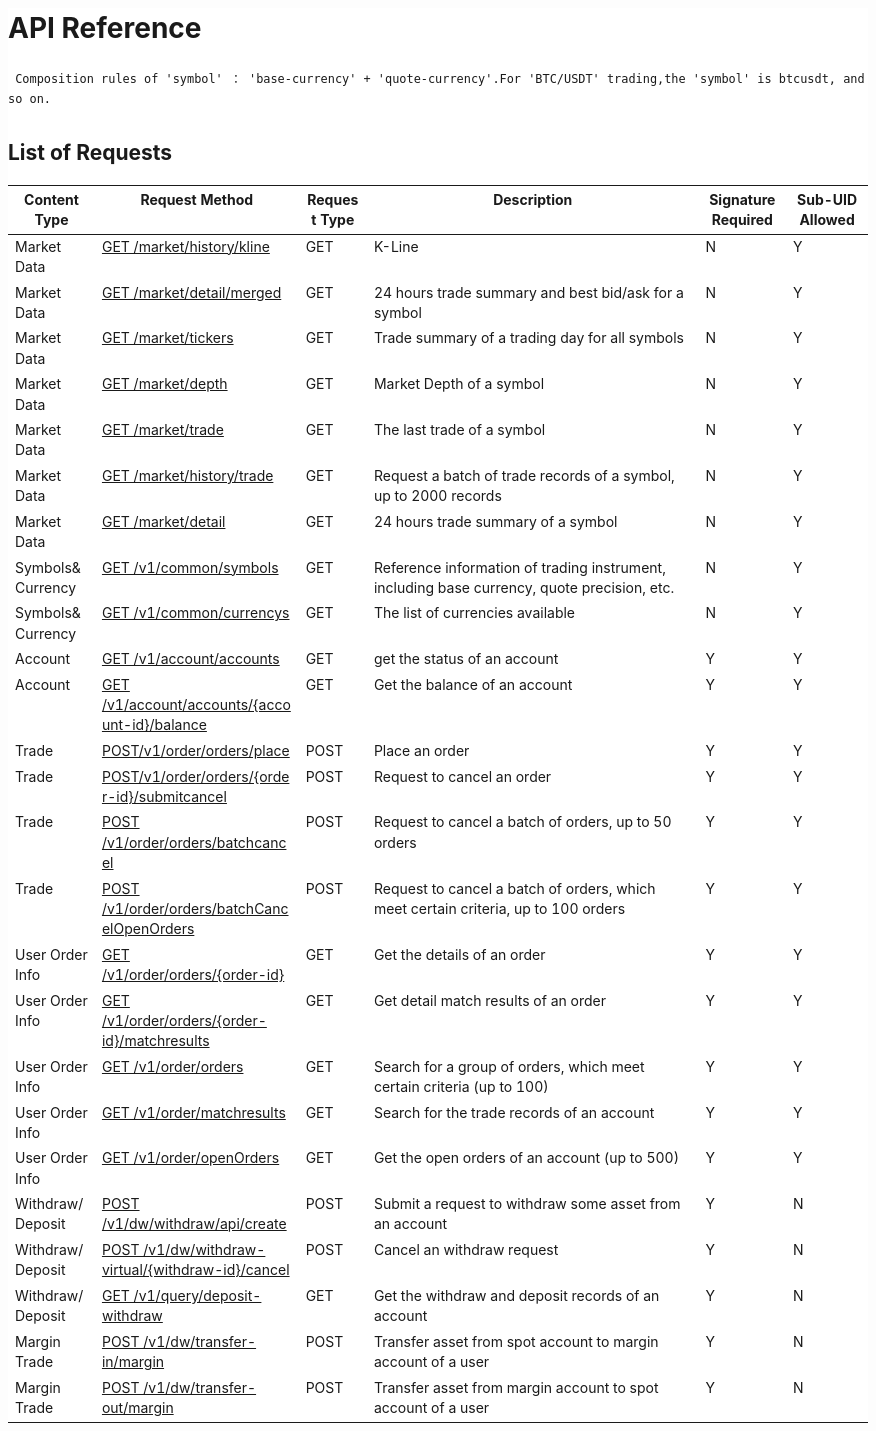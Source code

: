 # API Reference

``` Composition rules of 'symbol' ： 'base-currency' + 'quote-currency'.For 'BTC/USDT' trading,the 'symbol' is btcusdt, and so on.```

## List of Requests
| Content Type | Request Method | Request Type    | Description  | Signature Required |Sub-UID Allowed|
| ----------- | ----- | ------ | ----- | ----- | ---|
| Market Data       | [GET /market/history/kline](#get-markethistorykline--get-candlestick-data)  | GET | K-Line | N |Y|
| Market Data      | [GET /market/detail/merged](#get-marketdetailmerged-get-ticker)  | GET | 24 hours trade summary and best bid/ask for a symbol | N |Y|
|Market Data       | [GET /market/tickers](#get-markettickers)  | GET | Trade summary of a trading day for all symbols | N |Y|
|Market Data       | [GET /market/depth](#get-marketdepth---market-depth)  | GET | Market Depth of a symbol | N |Y|
|Market Data      | [GET /market/trade](#get-markettrade--trade-detail)  | GET | The last trade of a symbol | N |Y|
|Market Data      | [GET /market/history/trade](#get-markethistorytrade-orderbook)  | GET | Request a batch of trade records of a symbol, up to 2000 records| N |Y|
|Market Data      | [GET /market/detail](#get-marketdetail---market-detail-in-24-hours)  | GET | 24 hours trade summary of a symbol |N |Y|
| Symbols&Currency      | [GET /v1/common/symbols](#get-v1commonsymbols-----get-all-the-trading-assets-in-huobipro)  | GET | Reference information of trading instrument, including base currency, quote precision, etc.  |N |Y|
| Symbols&Currency       | [GET /v1/common/currencys](#get-v1commoncurrencys-----get-currencys-supported-in-huobipro)  | GET | The list of currencies available |N |Y|
|Account	|[GET /v1/account/accounts](#get-v1accountaccounts-get-all-the-accounts-pro-and-hadax-share-the-same-account-id)|	GET| get the status of an account| Y|Y|
|Account	|[GET /v1/account/accounts/{account-id}/balance](#get-v1accountaccountsaccount-idbalance-----get-balance-in-huobipro)|GET|	Get the balance of an account	|Y|Y|
|Trade	|[POST/v1/order/orders/place](#post-v1orderordersplace--make-an-order-in-huobipro)|POST|Place an order	|Y|Y|
|Trade	|[POST/v1/order/orders/{order-id}/submitcancel](#post-v1orderordersorder-idsubmitcancel--request-for-cancelling-an-order)|POST|	Request to cancel an order	|Y|Y|
|Trade	|[POST /v1/order/orders/batchcancel](#post-v1orderordersbatchcancel--batch-cancel)|POST|Request to cancel a batch of orders, up to 50 orders	|Y|Y|
|Trade	|[POST /v1/order/orders/batchCancelOpenOrders](#post--v1orderbatchcancelopenorders--cancel-a-batch-of-orders-with-certain-criteria)|POST|	Request to cancel a batch of orders, which meet certain criteria, up to 100 orders	|Y|Y|
|User Order Info	|[GET /v1/order/orders/{order-id}](#get-v1orderordersorder-id----get-order-info)|GET|Get the details of an order|Y|Y|
|User Order Info	|[GET /v1/order/orders/{order-id}/matchresults](#get-v1orderordersorder-idmatchresults--get-order-matchresult)	|GET| Get detail match results of an order	|Y|Y|
|User Order Info	|[GET /v1/order/orders](#get-v1orderorders--get-order-list)	|GET|Search for a group of orders, which meet certain criteria (up to 100)	|Y|Y|
|User Order Info	|[GET /v1/order/matchresults](#get-v1ordermatchresults----get-order-matchresults)	|GET|Search for the trade records of an account|Y|Y|
|User Order Info	|[GET /v1/order/openOrders](#get-v1orderopenorders-provide-open-orders-of-a-symbol-for-an-account)	|GET|Get the open orders of an account (up to 500)|Y|	Y|
|Withdraw/Deposit	|[POST /v1/dw/withdraw/api/create](#post-v1dwwithdrawapicreate---create-a-withdraw-application)	|POST|Submit a request to withdraw some asset from an account|	Y|N|
|Withdraw/Deposit	|[POST /v1/dw/withdraw-virtual/{withdraw-id}/cancel](#post-v1dwwithdraw-virtualwithdraw-idcancel-cancel-a-withdraw)|POST| 	Cancel an withdraw request|Y|N|
|Withdraw/Deposit	|[GET /v1/query/deposit-withdraw](#get-v1querydeposit-withdraw---get-deposit-or-withdraw-records)	|GET|Get the withdraw and deposit records of an account|Y|N|
|Margin Trade	|[POST /v1/dw/transfer-in/margin](#post-v1dwtransfer-inmargin--transfer-asset-from-spot-account-to-margin-account)|POST|Transfer asset from spot account to margin account of a user|Y|N|
|Margin Trade	|[POST /v1/dw/transfer-out/margin](#post-v1dwtransfer-outmargin--transfer-asset-from-margin-account-to-spot-account)|POST|Transfer asset from margin account to spot account of a user|Y|N|
```